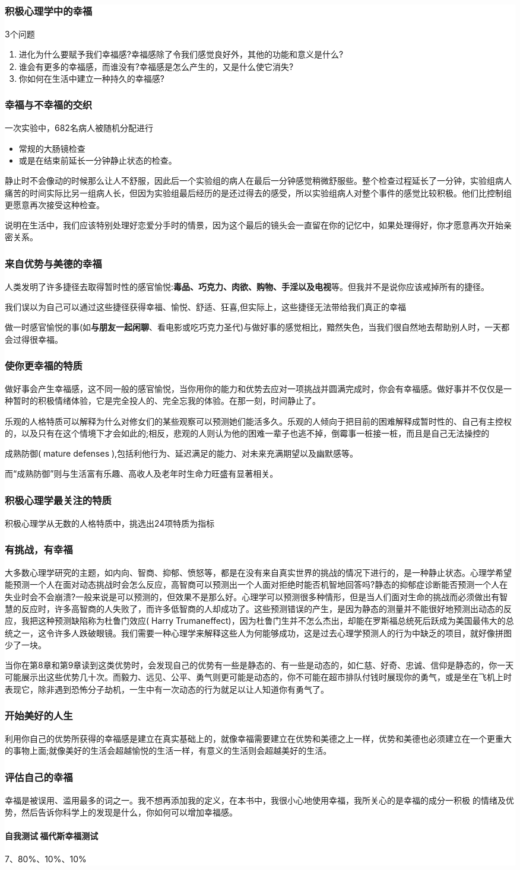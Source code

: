 ### 积极心理学中的幸福
3个问题
1. 进化为什么要赋予我们幸福感?幸福感除了令我们感觉良好外，其他的功能和意义是什么?
1. 谁会有更多的幸福感，而谁没有?幸福感是怎么产生的，又是什么使它消失?
1. 你如何在生活中建立一种持久的幸福感?

### 幸福与不幸福的交织
一次实验中，682名病人被随机分配进行
+ 常规的大肠镜检查
+ 或是在结束前延长一分钟静止状态的检查。

静止时不会像动的时候那么让人不舒服，因此后一个实验组的病人在最后一分钟感觉稍微舒服些。整个检查过程延长了一分钟，实验组病人痛苦的时间实际比另一组病人长，但因为实验组最后经历的是还过得去的感受，所以实验组病人对整个事件的感觉比较积极。他们比控制组更愿意再次接受这种检查。

说明在生活中，我们应该特别处理好恋爱分手时的情景，因为这个最后的镜头会一直留在你的记忆中，如果处理得好，你才愿意再次开始亲密关系。

### 来自优势与美德的幸福
人类发明了许多捷径去取得暂时性的感官愉悦:**毒品、巧克力、肉欲、购物、手淫以及电视**等。但我并不是说你应该戒掉所有的捷径。

我们误以为自己可以通过这些捷径获得幸福、愉悦、舒适、狂喜,但实际上，这些捷径无法带给我们真正的幸福

做一时感官愉悦的事(如**与朋友一起闲聊**、看电影或吃巧克力圣代)与做好事的感觉相比，黯然失色，当我们很自然地去帮助别人时，一天都会过得很幸福。

### 使你更幸福的特质
做好事会产生幸福感，这不同一般的感官愉悦，当你用你的能力和优势去应对一项挑战并圆满完成时，你会有幸福感。做好事并不仅仅是一种暂时的积极情绪体验，它是完全投人的、完全忘我的体验。在那一刻，时间静止了。

乐观的人格特质可以解释为什么对修女们的某些观察可以预测她们能活多久。乐观的人倾向于把目前的困难解释成暂时性的、自己有主控权的，以及只有在这个情境下才会如此的;相反，悲观的人则认为他的困难一辈子也逃不掉，倒霉事一桩接一桩，而且是自己无法操控的

成熟防御( mature defenses ),包括利他行为、延迟满足的能力、对未来充满期望以及幽默感等。

而“成熟防御”则与生活富有乐趣、高收人及老年时生命力旺盛有显著相关。

### 积极心理学最关注的特质
积极心理学从无数的人格特质中，挑选出24项特质为指标

### 有挑战，有幸福
大多数心理学研究的主题，如内向、智商、抑郁、愤怒等，都是在没有来自真实世界的挑战的情况下进行的，是一种静止状态。心理学希望能预测一个人在面对动态挑战时会怎么反应，高智商可以预测出一个人面对拒绝时能否机智地回答吗?静态的抑郁症诊断能否预测一个人在失业时会不会崩溃?一般来说是可以预测的，但效果不是那么好。心理学可以预测很多种情形，但是当人们面对生命的挑战而必须做出有智慧的反应时，许多高智商的人失败了，而许多低智商的人却成功了。这些预测错误的产生，是因为静态的测量并不能很好地预测出动态的反应，我把这种预测缺陷称为杜鲁门效应( Harry Trumaneffect)，因为杜鲁门生并不怎么杰出，却能在罗斯福总统死后跃成为美国最伟大的总统之一，这令许多人跌破眼镜。我们需要一种心理学来解释这些人为何能够成功，这是过去心理学预测人的行为中缺乏的项目，就好像拼图少了一块。

当你在第8章和第9章读到这类优势时，会发现自己的优势有一些是静态的、有一些是动态的，如仁慈、好奇、忠诚、信仰是静态的，你一天可能展示出这些优势几十次。而毅力、远见、公平、勇气则更可能是动态的，你不可能在超市排队付钱时展现你的勇气，或是坐在飞机上时表现它，除非遇到恐怖分子劫机，一生中有一次动态的行为就足以让人知道你有勇气了。

### 开始美好的人生
利用你自己的优势所获得的幸福感是建立在真实基础上的，就像幸福需要建立在优势和美德之上一样，优势和美德也必须建立在一个更重大的事物上面;就像美好的生活会超越愉悦的生活一样，有意义的生活则会超越美好的生活。

### 评估自己的幸福
幸福是被误用、滥用最多的词之一。我不想再添加我的定义，在本书中，我很小心地使用幸福，我所关心的是幸福的成分一积极 的情绪及优势，然后告诉你科学上的发现是什么，你如何可以增加幸福感。

#### 自我测试 福代斯幸福测试
7、80%、10%、10%
